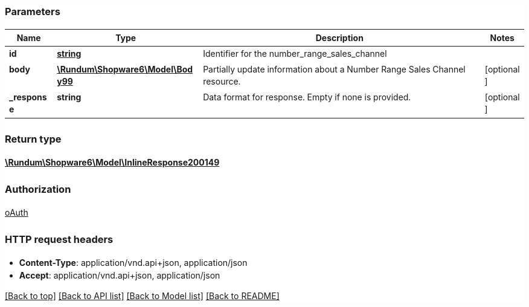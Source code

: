 ### Parameters

Name | Type | Description  | Notes
------------- | ------------- | ------------- | -------------
 **id** | [**string**](../Model/.md)| Identifier for the number_range_sales_channel |
 **body** | [**\Rundum\Shopware6\Model\Body99**](../Model/Body99.md)| Partially update information about a Number Range Sales Channel resource. | [optional]
 **_response** | **string**| Data format for response. Empty if none is provided. | [optional]

### Return type

[**\Rundum\Shopware6\Model\InlineResponse200149**](../Model/InlineResponse200149.md)

### Authorization

[oAuth](../../README.md#oAuth)

### HTTP request headers

 - **Content-Type**: application/vnd.api+json, application/json
 - **Accept**: application/vnd.api+json, application/json

[[Back to top]](#) [[Back to API list]](../../README.md#documentation-for-api-endpoints) [[Back to Model list]](../../README.md#documentation-for-models) [[Back to README]](../../README.md)

